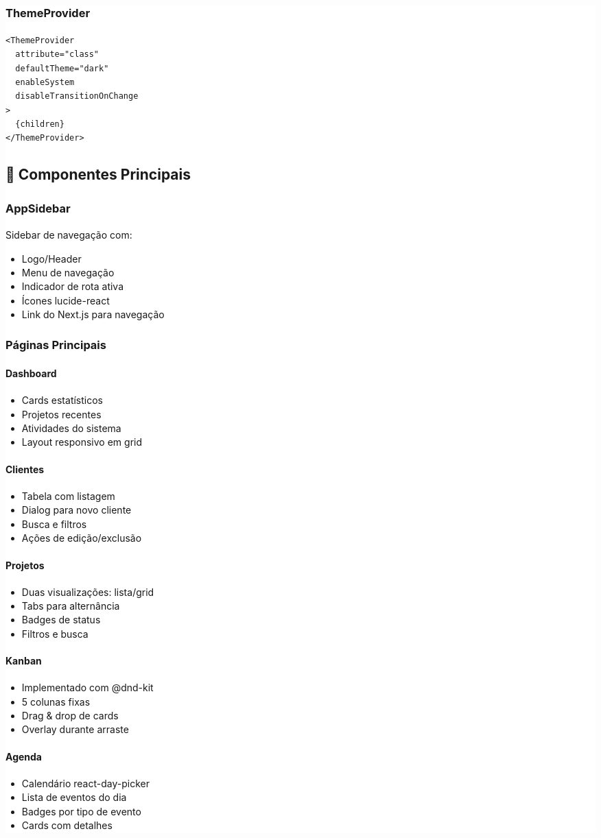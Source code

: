 ### ThemeProvider

```tsx
<ThemeProvider
  attribute="class"
  defaultTheme="dark"
  enableSystem
  disableTransitionOnChange
>
  {children}
</ThemeProvider>
```

## 🔧 Componentes Principais

### AppSidebar

Sidebar de navegação com:
- Logo/Header
- Menu de navegação
- Indicador de rota ativa
- Ícones lucide-react
- Link do Next.js para navegação

### Páginas Principais

#### Dashboard
- Cards estatísticos
- Projetos recentes
- Atividades do sistema
- Layout responsivo em grid

#### Clientes
- Tabela com listagem
- Dialog para novo cliente
- Busca e filtros
- Ações de edição/exclusão

#### Projetos
- Duas visualizações: lista/grid
- Tabs para alternância
- Badges de status
- Filtros e busca

#### Kanban
- Implementado com @dnd-kit
- 5 colunas fixas
- Drag & drop de cards
- Overlay durante arraste

#### Agenda
- Calendário react-day-picker
- Lista de eventos do dia
- Badges por tipo de evento
- Cards com detalhes
